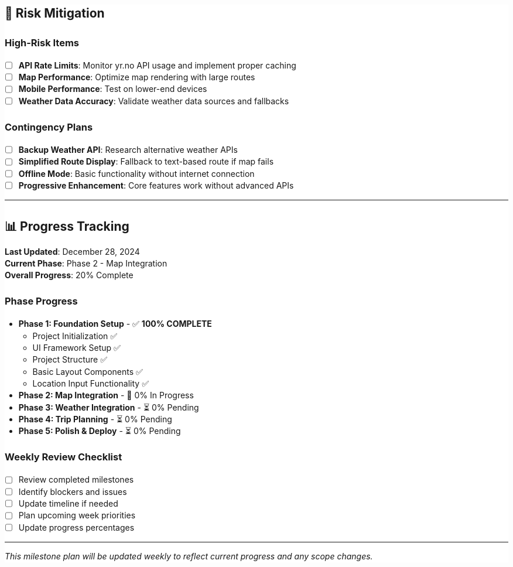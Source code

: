 
## 🚨 Risk Mitigation

### High-Risk Items
- [ ] **API Rate Limits**: Monitor yr.no API usage and implement proper caching
- [ ] **Map Performance**: Optimize map rendering with large routes
- [ ] **Mobile Performance**: Test on lower-end devices
- [ ] **Weather Data Accuracy**: Validate weather data sources and fallbacks

### Contingency Plans
- [ ] **Backup Weather API**: Research alternative weather APIs
- [ ] **Simplified Route Display**: Fallback to text-based route if map fails
- [ ] **Offline Mode**: Basic functionality without internet connection
- [ ] **Progressive Enhancement**: Core features work without advanced APIs

---

## 📊 Progress Tracking

**Last Updated**: December 28, 2024  
**Current Phase**: Phase 2 - Map Integration  
**Overall Progress**: 20% Complete  

### Phase Progress
- **Phase 1: Foundation Setup** - ✅ **100% COMPLETE**
  - Project Initialization ✅
  - UI Framework Setup ✅ 
  - Project Structure ✅
  - Basic Layout Components ✅
  - Location Input Functionality ✅
- **Phase 2: Map Integration** - 🔄 0% In Progress
- **Phase 3: Weather Integration** - ⏳ 0% Pending
- **Phase 4: Trip Planning** - ⏳ 0% Pending
- **Phase 5: Polish & Deploy** - ⏳ 0% Pending

### Weekly Review Checklist
- [ ] Review completed milestones
- [ ] Identify blockers and issues
- [ ] Update timeline if needed
- [ ] Plan upcoming week priorities
- [ ] Update progress percentages

---

*This milestone plan will be updated weekly to reflect current progress and any scope changes.*